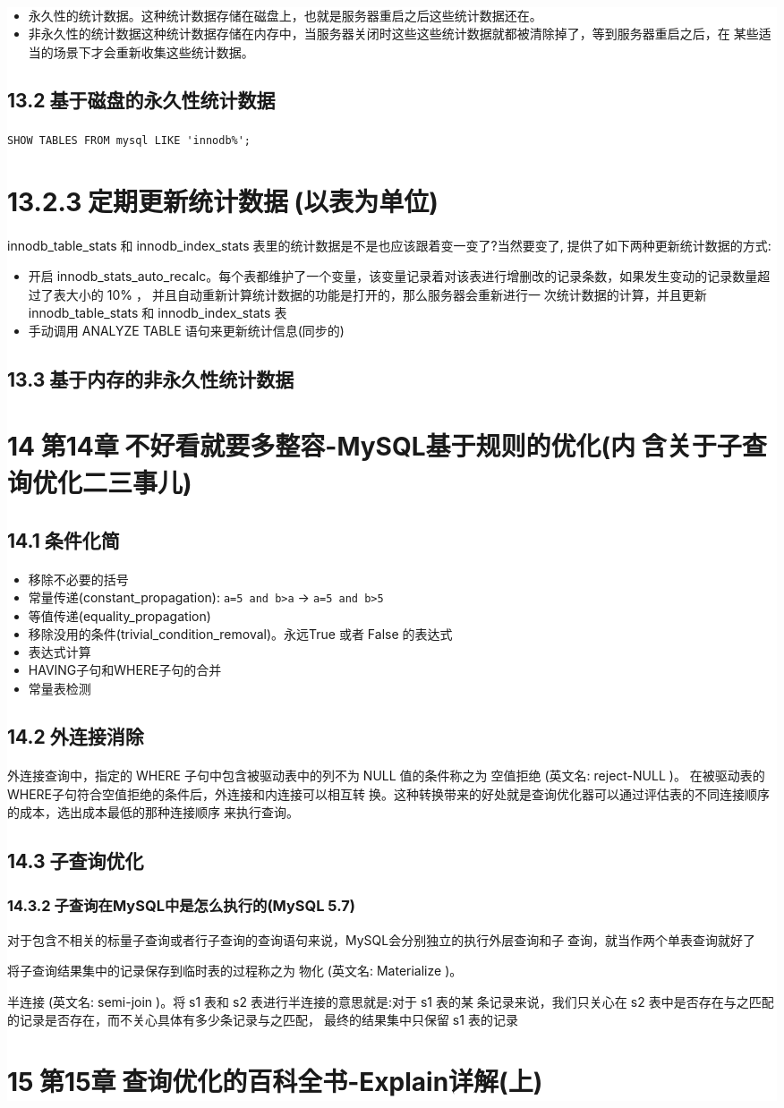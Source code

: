 - 永久性的统计数据。这种统计数据存储在磁盘上，也就是服务器重启之后这些统计数据还在。
- 非永久性的统计数据这种统计数据存储在内存中，当服务器关闭时这些这些统计数据就都被清除掉了，等到服务器重启之后，在
  某些适当的场景下才会重新收集这些统计数据。

## 13.2 基于磁盘的永久性统计数据

`SHOW TABLES FROM mysql LIKE 'innodb%';`


# 13.2.3 定期更新统计数据 (以表为单位)

innodb_table_stats 和 innodb_index_stats 表里的统计数据是不是也应该跟着变一变了?当然要变了, 提供了如下两种更新统计数据的方式:

- 开启 innodb_stats_auto_recalc。每个表都维护了一个变量，该变量记录着对该表进行增删改的记录条数，如果发生变动的记录数量超过了表大小的 10% ，
  并且自动重新计算统计数据的功能是打开的，那么服务器会重新进行一 次统计数据的计算，并且更新 innodb_table_stats 和 innodb_index_stats 表
- 手动调用 ANALYZE TABLE 语句来更新统计信息(同步的)

## 13.3 基于内存的非永久性统计数据


# 14 第14章 不好看就要多整容-MySQL基于规则的优化(内 含关于子查询优化二三事儿)

## 14.1 条件化简

- 移除不必要的括号
- 常量传递(constant_propagation): `a=5 and b>a` -> `a=5 and b>5`
- 等值传递(equality_propagation)
- 移除没用的条件(trivial_condition_removal)。永远True 或者 False 的表达式
- 表达式计算
- HAVING子句和WHERE子句的合并
- 常量表检测

## 14.2 外连接消除

外连接查询中，指定的 WHERE 子句中包含被驱动表中的列不为 NULL 值的条件称之为 空值拒绝 (英文名: reject-NULL )。
在被驱动表的WHERE子句符合空值拒绝的条件后，外连接和内连接可以相互转 换。这种转换带来的好处就是查询优化器可以通过评估表的不同连接顺序的成本，选出成本最低的那种连接顺序 来执行查询。

## 14.3 子查询优化

### 14.3.2 子查询在MySQL中是怎么执行的(MySQL 5.7)

对于包含不相关的标量子查询或者行子查询的查询语句来说，MySQL会分别独立的执行外层查询和子 查询，就当作两个单表查询就好了

将子查询结果集中的记录保存到临时表的过程称之为 物化 (英文名: Materialize )。

半连接 (英文名: semi-join )。将 s1 表和 s2 表进行半连接的意思就是:对于 s1 表的某 条记录来说，我们只关心在 s2 表中是否存在与之匹配的记录是否存在，而不关心具体有多少条记录与之匹配， 最终的结果集中只保留 s1 表的记录


# 15 第15章 查询优化的百科全书-Explain详解(上)

